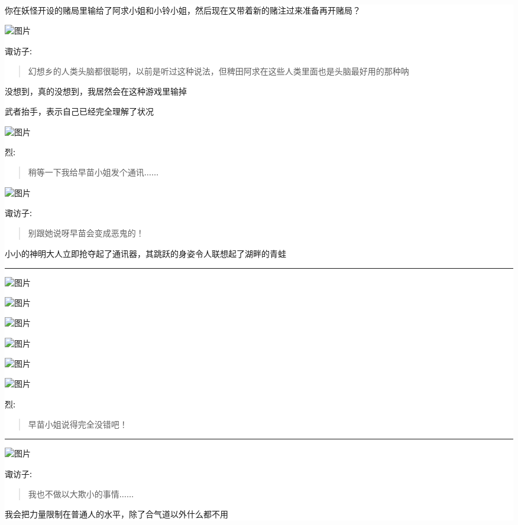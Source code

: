 你在妖怪开设的赌局里输给了阿求小姐和小铃小姐，然后现在又带着新的赌注过来准备再开赌局？

![图片](http://tiebapic.baidu.com/forum/w%3D580/sign=e61a1cb2239b033b2c88fcd225cf3620/59721fd5ad6eddc463eab54d2edbb6fd536633f8.jpg)

诹访子:
> 幻想乡的人类头脑都很聪明，以前是听过这种说法，但稗田阿求在这些人类里面也是头脑最好用的那种呐

没想到，真的没想到，我居然会在这种游戏里输掉



武者抬手，表示自己已经完全理解了状况

![图片](http://tiebapic.baidu.com/forum/w%3D580/sign=60f69e926bd98d1076d40c39113fb807/2eb70e55b319ebc4f96e7ef79526cffc1f1716cb.jpg)

烈:
> 稍等一下我给早苗小姐发个通讯……

![图片](http://tiebapic.baidu.com/forum/w%3D580/sign=98de428f5c36acaf59e096f44cd88d03/54c97cf0f736afc32a003ed3a419ebc4b64512f9.jpg)

诹访子:
> 别跟她说呀早苗会变成恶鬼的！



小小的神明大人立即抢夺起了通讯器，其跳跃的身姿令人联想起了湖畔的青蛙

----





![图片](http://tiebapic.baidu.com/forum/w%3D580/sign=ed0899b24e82b2b7a79f39cc01accb0a/247686025aafa40f07b7cf6bbc64034f79f0199c.jpg)

![图片](http://tiebapic.baidu.com/forum/w%3D580/sign=db6fa35bb644ad342ebf878fe0a30c08/facdd51373f0820210e390895cfbfbedaa641b9c.jpg)

![图片](http://tiebapic.baidu.com/forum/w%3D580/sign=17ce8631c7a20cf44690fed746084b0c/0d29a00f4bfbfbede52837c96ff0f736aec31f9c.jpg)

![图片](http://tiebapic.baidu.com/forum/w%3D580/sign=fdfbe4241bf431adbcd243317b37ac0f/f3894ffbfbedab644c034c76e036afc378311e9c.jpg)

![图片](http://tiebapic.baidu.com/forum/w%3D580/sign=5db8052bdcef76093c0b99971edca301/ac6baf64034f78f0a67a9b456e310a55b2191c9c.jpg)

![图片](http://tiebapic.baidu.com/forum/w%3D580/sign=b2b7118e134e9258a63486e6ac83d1d1/2c720ed162d9f2d3ecb8dd05ecec8a136227cc32.jpg)

烈:
> 早苗小姐说得完全没错吧！

----





![图片](http://tiebapic.baidu.com/forum/w%3D580/sign=df7fc758a38f8c54e3d3c5270a282dee/e49a8301a18b87d65751aaa9100828381e30fdff.jpg)

诹访子:
> 我也不做以大欺小的事情……

我会把力量限制在普通人的水平，除了合气道以外什么都不用
